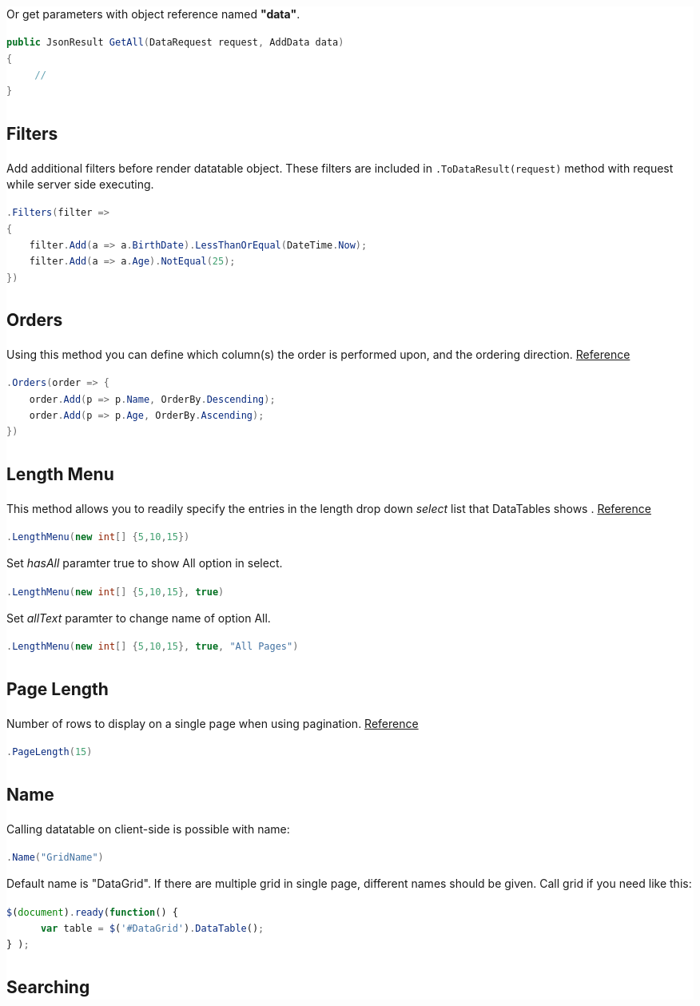 ```csharp
```
Or get parameters with object reference named **"data"**.
```csharp
public JsonResult GetAll(DataRequest request, AddData data)
{
     //
}
```
## Filters
Add additional filters before render datatable object. These filters are included in `.ToDataResult(request)` method with request while server side executing.
```csharp
.Filters(filter =>
{
    filter.Add(a => a.BirthDate).LessThanOrEqual(DateTime.Now);
    filter.Add(a => a.Age).NotEqual(25);
})
```
## Orders
Using this method you can define which column(s) the order is performed upon, and the ordering direction. [Reference](https://datatables.net/reference/option/order)
```csharp
.Orders(order => {
    order.Add(p => p.Name, OrderBy.Descending);
    order.Add(p => p.Age, OrderBy.Ascending);
})
```
## Length Menu
This method allows you to readily specify the entries in the length drop down _select_ list that DataTables shows . [Reference](https://datatables.net/reference/option/lengthMenu)
```csharp
.LengthMenu(new int[] {5,10,15})
```
Set _hasAll_ paramter true to show All option in select.
```csharp
.LengthMenu(new int[] {5,10,15}, true)
 ```
Set _allText_ paramter to change name of option All.
```csharp
.LengthMenu(new int[] {5,10,15}, true, "All Pages")
```
## Page Length
Number of rows to display on a single page when using pagination. [Reference](https://datatables.net/reference/option/pageLength)
```csharp
.PageLength(15)
```
## Name
Calling datatable on client-side is possible with name: 
```csharp
.Name("GridName")
```
Default name is "DataGrid". If there are multiple grid in single page, different names should be given. Call grid if you need like this:
```javascript
$(document).ready(function() {
      var table = $('#DataGrid').DataTable();
} );
```
## Searching